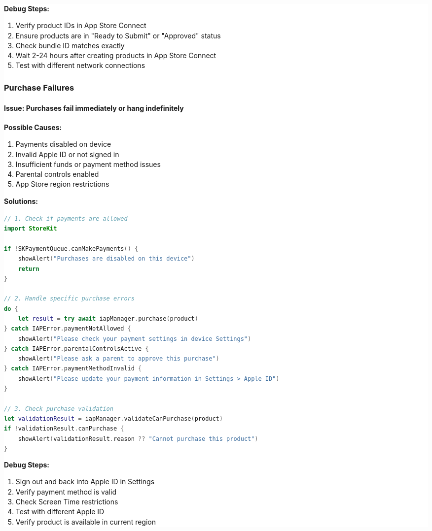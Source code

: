 **Debug Steps:**
1. Verify product IDs in App Store Connect
2. Ensure products are in "Ready to Submit" or "Approved" status
3. Check bundle ID matches exactly
4. Wait 2-24 hours after creating products in App Store Connect
5. Test with different network connections

### Purchase Failures

#### Issue: Purchases fail immediately or hang indefinitely

**Possible Causes:**
1. Payments disabled on device
2. Invalid Apple ID or not signed in
3. Insufficient funds or payment method issues
4. Parental controls enabled
5. App Store region restrictions

**Solutions:**

```swift
// 1. Check if payments are allowed
import StoreKit

if !SKPaymentQueue.canMakePayments() {
    showAlert("Purchases are disabled on this device")
    return
}

// 2. Handle specific purchase errors
do {
    let result = try await iapManager.purchase(product)
} catch IAPError.paymentNotAllowed {
    showAlert("Please check your payment settings in device Settings")
} catch IAPError.parentalControlsActive {
    showAlert("Please ask a parent to approve this purchase")
} catch IAPError.paymentMethodInvalid {
    showAlert("Please update your payment information in Settings > Apple ID")
}

// 3. Check purchase validation
let validationResult = iapManager.validateCanPurchase(product)
if !validationResult.canPurchase {
    showAlert(validationResult.reason ?? "Cannot purchase this product")
}
```

**Debug Steps:**
1. Sign out and back into Apple ID in Settings
2. Verify payment method is valid
3. Check Screen Time restrictions
4. Test with different Apple ID
5. Verify product is available in current region
